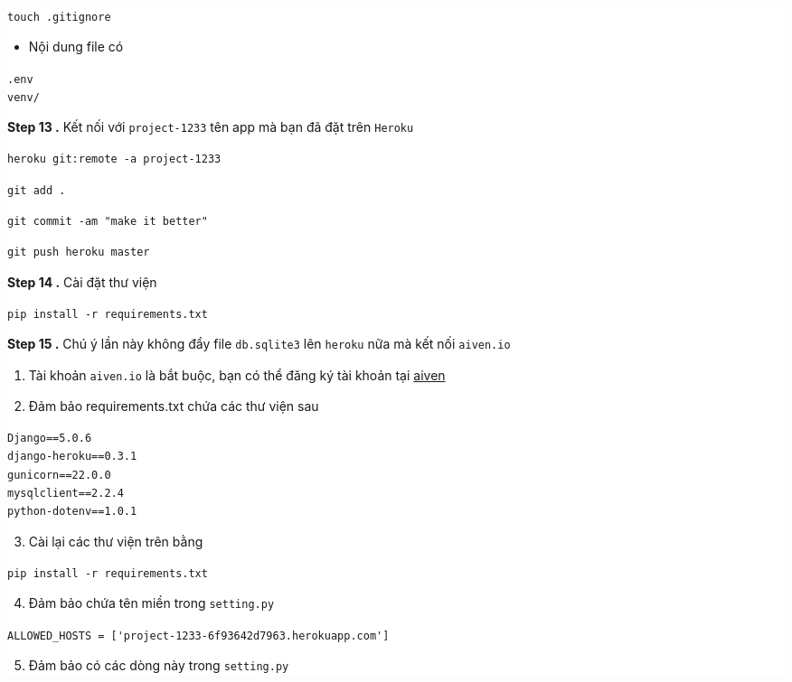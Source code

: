```
touch .gitignore
```

- Nội dung file có

```
.env
venv/
```

**Step 13 .** Kết nối với `project-1233` tên app mà bạn đã đặt trên `Heroku`

```
heroku git:remote -a project-1233
```


```
git add .
```

```
git commit -am "make it better"
```

```
git push heroku master
```

**Step 14 .** Cài đặt thư viện
```
pip install -r requirements.txt
```

**Step 15 .** Chú ý lần này không đẩy file `db.sqlite3` lên `heroku` nữa mà kết nối `aiven.io`

1. Tài khoản `aiven.io` là bắt buộc, bạn có thể đăng ký tài khoản tại [aiven](https://console.aiven.io/)

2. Đảm bảo requirements.txt chứa các thư viện sau

```
Django==5.0.6
django-heroku==0.3.1
gunicorn==22.0.0
mysqlclient==2.2.4
python-dotenv==1.0.1
```

3. Cài lại các thư viện trên bằng

```
pip install -r requirements.txt
```

4. Đảm bảo chứa tên miền trong `setting.py`

```
ALLOWED_HOSTS = ['project-1233-6f93642d7963.herokuapp.com']
```

5. Đảm bảo có các dòng này trong `setting.py`
